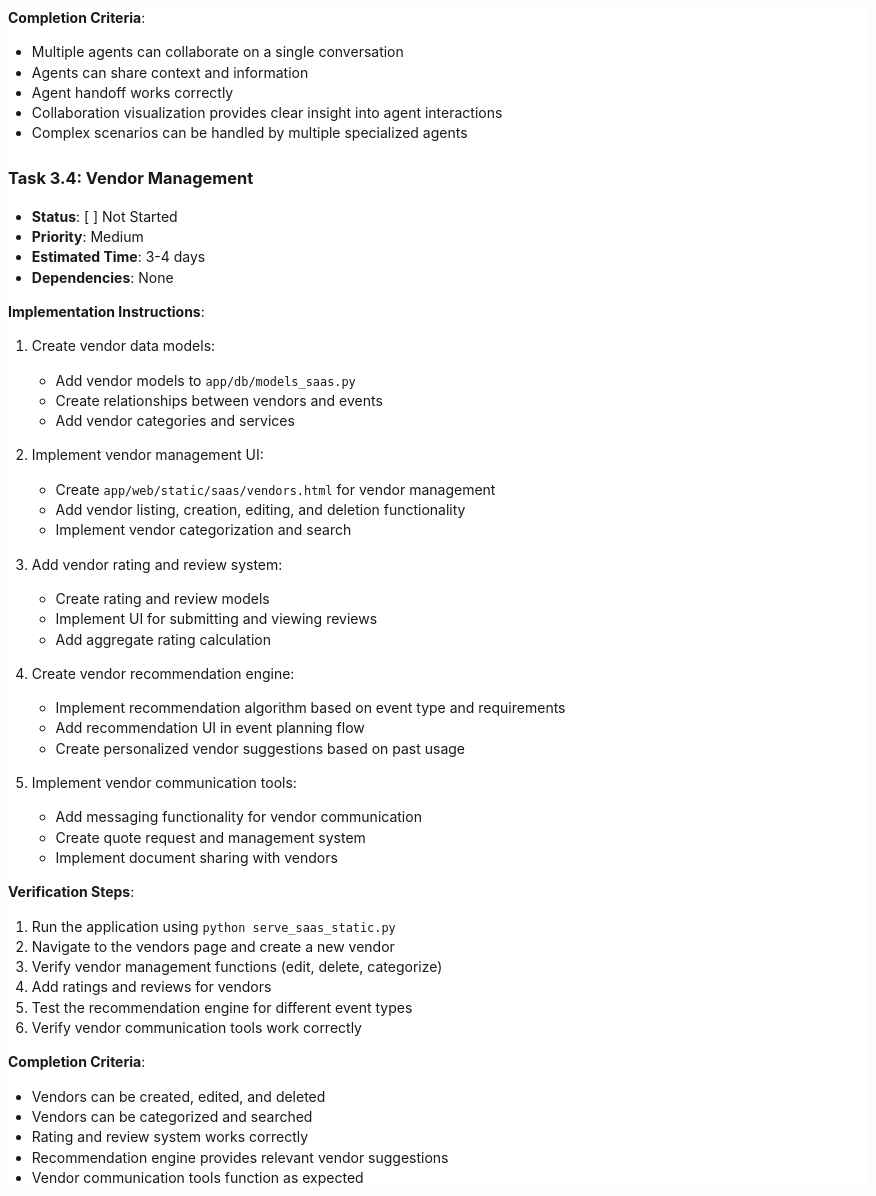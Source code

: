 **Completion Criteria**:
- Multiple agents can collaborate on a single conversation
- Agents can share context and information
- Agent handoff works correctly
- Collaboration visualization provides clear insight into agent interactions
- Complex scenarios can be handled by multiple specialized agents

### Task 3.4: Vendor Management
- **Status**: [ ] Not Started
- **Priority**: Medium
- **Estimated Time**: 3-4 days
- **Dependencies**: None

**Implementation Instructions**:
1. Create vendor data models:
   - Add vendor models to `app/db/models_saas.py`
   - Create relationships between vendors and events
   - Add vendor categories and services

2. Implement vendor management UI:
   - Create `app/web/static/saas/vendors.html` for vendor management
   - Add vendor listing, creation, editing, and deletion functionality
   - Implement vendor categorization and search

3. Add vendor rating and review system:
   - Create rating and review models
   - Implement UI for submitting and viewing reviews
   - Add aggregate rating calculation

4. Create vendor recommendation engine:
   - Implement recommendation algorithm based on event type and requirements
   - Add recommendation UI in event planning flow
   - Create personalized vendor suggestions based on past usage

5. Implement vendor communication tools:
   - Add messaging functionality for vendor communication
   - Create quote request and management system
   - Implement document sharing with vendors

**Verification Steps**:
1. Run the application using `python serve_saas_static.py`
2. Navigate to the vendors page and create a new vendor
3. Verify vendor management functions (edit, delete, categorize)
4. Add ratings and reviews for vendors
5. Test the recommendation engine for different event types
6. Verify vendor communication tools work correctly

**Completion Criteria**:
- Vendors can be created, edited, and deleted
- Vendors can be categorized and searched
- Rating and review system works correctly
- Recommendation engine provides relevant vendor suggestions
- Vendor communication tools function as expected
